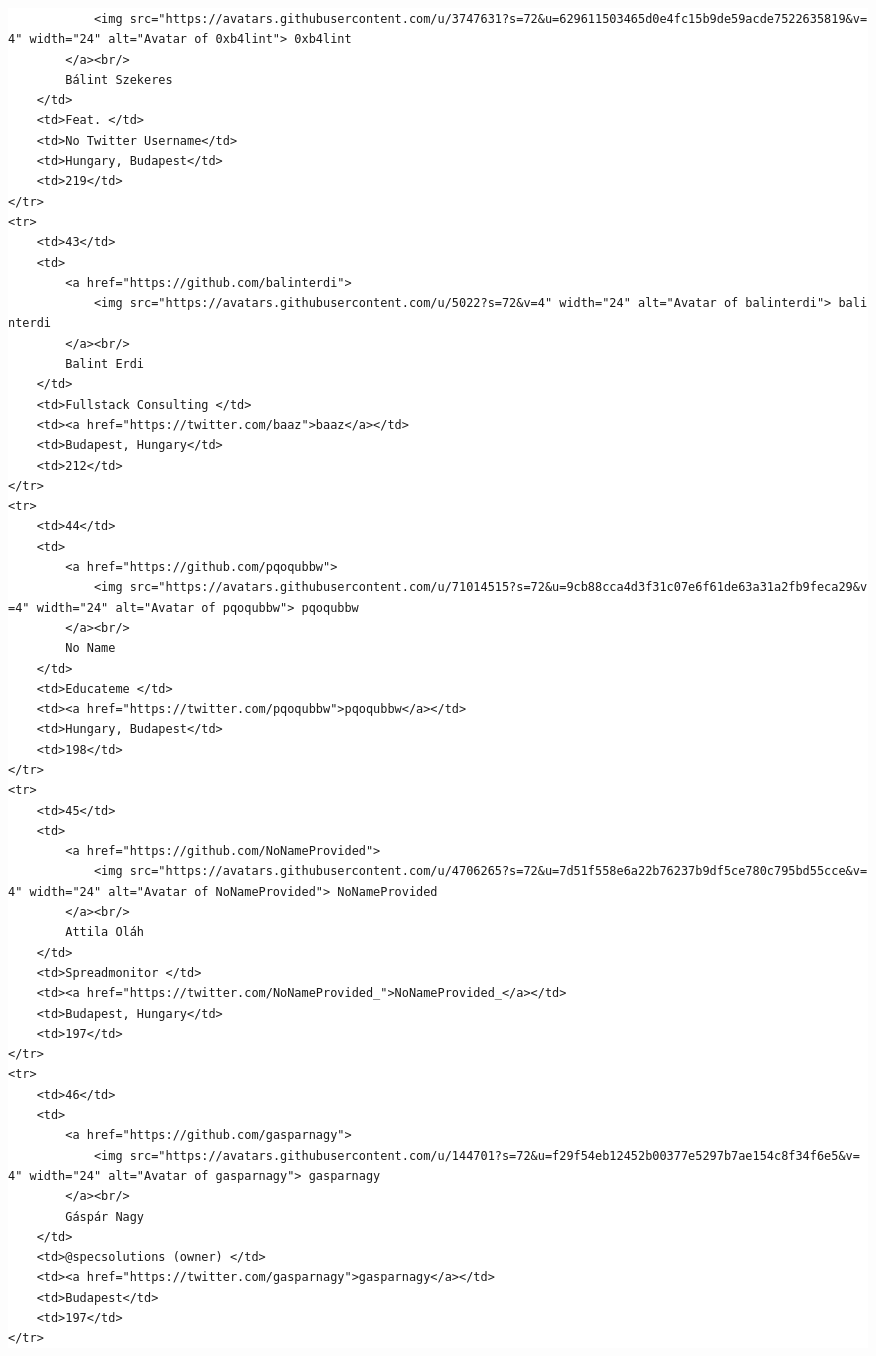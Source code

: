 				<img src="https://avatars.githubusercontent.com/u/3747631?s=72&u=629611503465d0e4fc15b9de59acde7522635819&v=4" width="24" alt="Avatar of 0xb4lint"> 0xb4lint
			</a><br/>
			Bálint Szekeres
		</td>
		<td>Feat. </td>
		<td>No Twitter Username</td>
		<td>Hungary, Budapest</td>
		<td>219</td>
	</tr>
	<tr>
		<td>43</td>
		<td>
			<a href="https://github.com/balinterdi">
				<img src="https://avatars.githubusercontent.com/u/5022?s=72&v=4" width="24" alt="Avatar of balinterdi"> balinterdi
			</a><br/>
			Balint Erdi
		</td>
		<td>Fullstack Consulting </td>
		<td><a href="https://twitter.com/baaz">baaz</a></td>
		<td>Budapest, Hungary</td>
		<td>212</td>
	</tr>
	<tr>
		<td>44</td>
		<td>
			<a href="https://github.com/pqoqubbw">
				<img src="https://avatars.githubusercontent.com/u/71014515?s=72&u=9cb88cca4d3f31c07e6f61de63a31a2fb9feca29&v=4" width="24" alt="Avatar of pqoqubbw"> pqoqubbw
			</a><br/>
			No Name
		</td>
		<td>Educateme </td>
		<td><a href="https://twitter.com/pqoqubbw">pqoqubbw</a></td>
		<td>Hungary, Budapest</td>
		<td>198</td>
	</tr>
	<tr>
		<td>45</td>
		<td>
			<a href="https://github.com/NoNameProvided">
				<img src="https://avatars.githubusercontent.com/u/4706265?s=72&u=7d51f558e6a22b76237b9df5ce780c795bd55cce&v=4" width="24" alt="Avatar of NoNameProvided"> NoNameProvided
			</a><br/>
			Attila Oláh
		</td>
		<td>Spreadmonitor </td>
		<td><a href="https://twitter.com/NoNameProvided_">NoNameProvided_</a></td>
		<td>Budapest, Hungary</td>
		<td>197</td>
	</tr>
	<tr>
		<td>46</td>
		<td>
			<a href="https://github.com/gasparnagy">
				<img src="https://avatars.githubusercontent.com/u/144701?s=72&u=f29f54eb12452b00377e5297b7ae154c8f34f6e5&v=4" width="24" alt="Avatar of gasparnagy"> gasparnagy
			</a><br/>
			Gáspár Nagy
		</td>
		<td>@specsolutions (owner) </td>
		<td><a href="https://twitter.com/gasparnagy">gasparnagy</a></td>
		<td>Budapest</td>
		<td>197</td>
	</tr>
